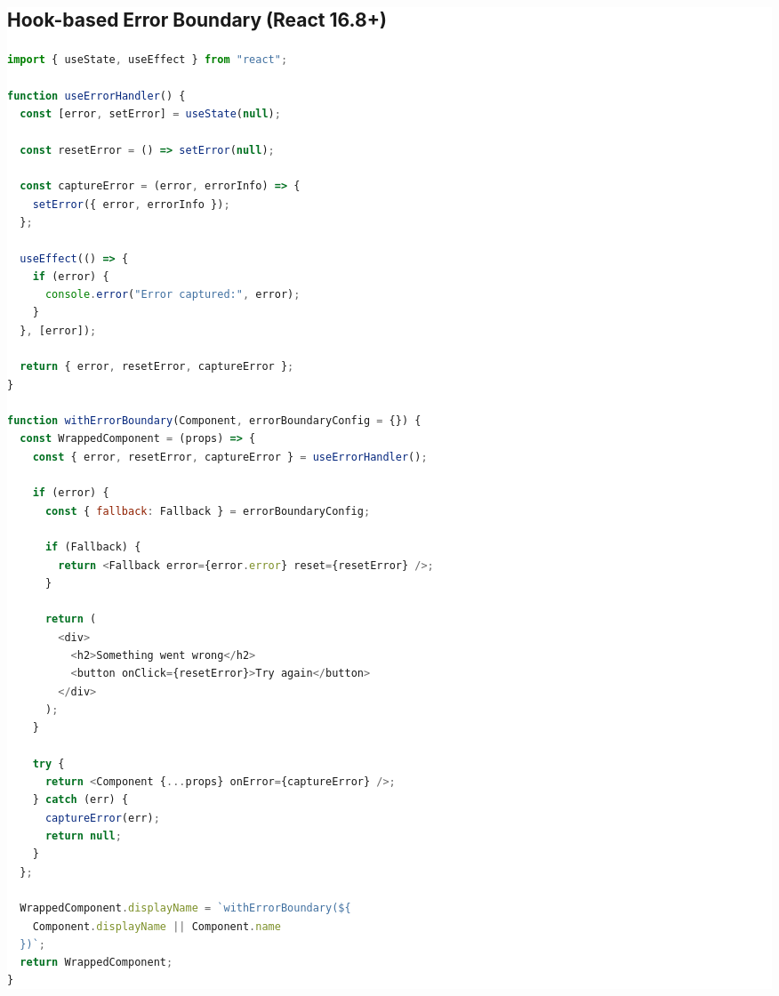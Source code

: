 ## Hook-based Error Boundary (React 16.8+)

```javascript
import { useState, useEffect } from "react";

function useErrorHandler() {
  const [error, setError] = useState(null);

  const resetError = () => setError(null);

  const captureError = (error, errorInfo) => {
    setError({ error, errorInfo });
  };

  useEffect(() => {
    if (error) {
      console.error("Error captured:", error);
    }
  }, [error]);

  return { error, resetError, captureError };
}

function withErrorBoundary(Component, errorBoundaryConfig = {}) {
  const WrappedComponent = (props) => {
    const { error, resetError, captureError } = useErrorHandler();

    if (error) {
      const { fallback: Fallback } = errorBoundaryConfig;

      if (Fallback) {
        return <Fallback error={error.error} reset={resetError} />;
      }

      return (
        <div>
          <h2>Something went wrong</h2>
          <button onClick={resetError}>Try again</button>
        </div>
      );
    }

    try {
      return <Component {...props} onError={captureError} />;
    } catch (err) {
      captureError(err);
      return null;
    }
  };

  WrappedComponent.displayName = `withErrorBoundary(${
    Component.displayName || Component.name
  })`;
  return WrappedComponent;
}
```
